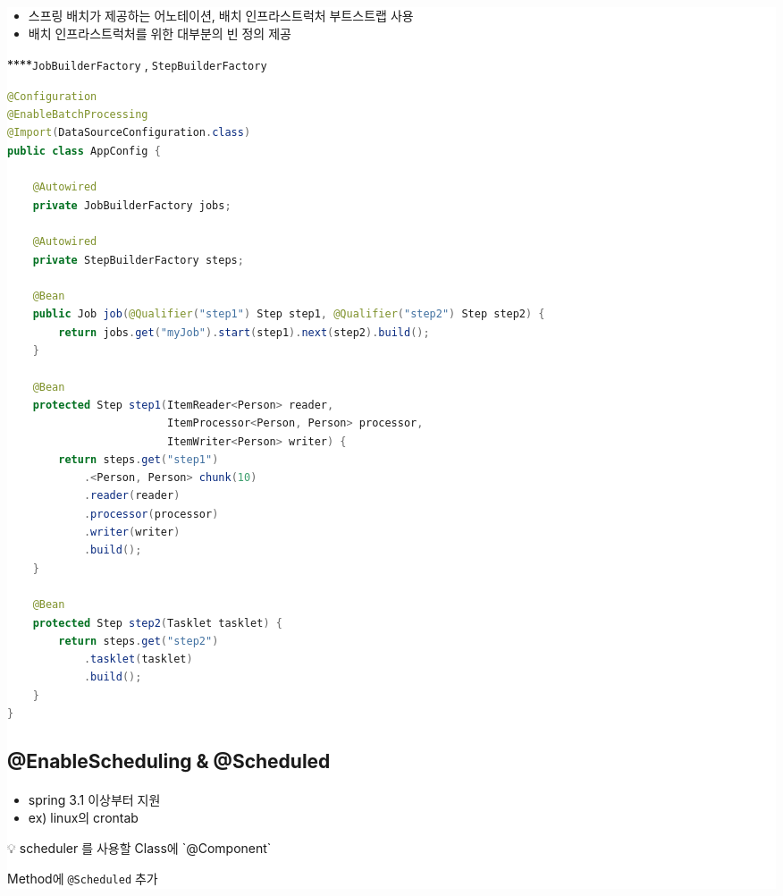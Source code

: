 - 스프링 배치가 제공하는 어노테이션, 배치 인프라스트럭처 부트스트랩 사용
- 배치 인프라스트럭처를 위한 대부분의 빈 정의 제공

****`JobBuilderFactory` , `StepBuilderFactory`

</aside>

```java
@Configuration
@EnableBatchProcessing
@Import(DataSourceConfiguration.class)
public class AppConfig {

    @Autowired
    private JobBuilderFactory jobs;

    @Autowired
    private StepBuilderFactory steps;

    @Bean
    public Job job(@Qualifier("step1") Step step1, @Qualifier("step2") Step step2) {
        return jobs.get("myJob").start(step1).next(step2).build();
    }

    @Bean
    protected Step step1(ItemReader<Person> reader,
                         ItemProcessor<Person, Person> processor,
                         ItemWriter<Person> writer) {
        return steps.get("step1")
            .<Person, Person> chunk(10)
            .reader(reader)
            .processor(processor)
            .writer(writer)
            .build();
    }

    @Bean
    protected Step step2(Tasklet tasklet) {
        return steps.get("step2")
            .tasklet(tasklet)
            .build();
    }
}
```

## @EnableScheduling & @Scheduled

- spring 3.1 이상부터 지원
- ex) linux의 crontab

<aside>
💡 scheduler 를 사용할 Class에 `@Component`

Method에 `@Scheduled` 추가
